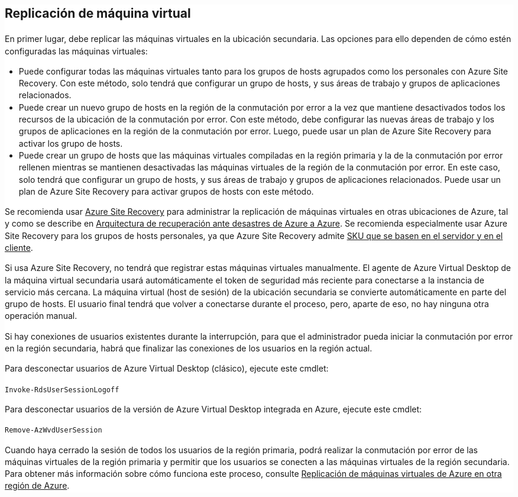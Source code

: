 ## <a name="vm-replication"></a>Replicación de máquina virtual

En primer lugar, debe replicar las máquinas virtuales en la ubicación secundaria. Las opciones para ello dependen de cómo estén configuradas las máquinas virtuales:

- Puede configurar todas las máquinas virtuales tanto para los grupos de hosts agrupados como los personales con Azure Site Recovery. Con este método, solo tendrá que configurar un grupo de hosts, y sus áreas de trabajo y grupos de aplicaciones relacionados.
- Puede crear un nuevo grupo de hosts en la región de la conmutación por error a la vez que mantiene desactivados todos los recursos de la ubicación de la conmutación por error. Con este método, debe configurar las nuevas áreas de trabajo y los grupos de aplicaciones en la región de la conmutación por error. Luego, puede usar un plan de Azure Site Recovery para activar los grupo de hosts.
- Puede crear un grupo de hosts que las máquinas virtuales compiladas en la región primaria y la de la conmutación por error rellenen mientras se mantienen desactivadas las máquinas virtuales de la región de la conmutación por error. En este caso, solo tendrá que configurar un grupo de hosts, y sus áreas de trabajo y grupos de aplicaciones relacionados. Puede usar un plan de Azure Site Recovery para activar grupos de hosts con este método.

Se recomienda usar [Azure Site Recovery](../site-recovery/site-recovery-overview.md) para administrar la replicación de máquinas virtuales en otras ubicaciones de Azure, tal y como se describe en [Arquitectura de recuperación ante desastres de Azure a Azure](../site-recovery/azure-to-azure-architecture.md). Se recomienda especialmente usar Azure Site Recovery para los grupos de hosts personales, ya que Azure Site Recovery admite [SKU que se basen en el servidor y en el cliente](../site-recovery/azure-to-azure-support-matrix.md#replicated-machine-operating-systems).

Si usa Azure Site Recovery, no tendrá que registrar estas máquinas virtuales manualmente. El agente de Azure Virtual Desktop de la máquina virtual secundaria usará automáticamente el token de seguridad más reciente para conectarse a la instancia de servicio más cercana. La máquina virtual (host de sesión) de la ubicación secundaria se convierte automáticamente en parte del grupo de hosts. El usuario final tendrá que volver a conectarse durante el proceso, pero, aparte de eso, no hay ninguna otra operación manual.

Si hay conexiones de usuarios existentes durante la interrupción, para que el administrador pueda iniciar la conmutación por error en la región secundaria, habrá que finalizar las conexiones de los usuarios en la región actual.

Para desconectar usuarios de Azure Virtual Desktop (clásico), ejecute este cmdlet:

```powershell
Invoke-RdsUserSessionLogoff
```

Para desconectar usuarios de la versión de Azure Virtual Desktop integrada en Azure, ejecute este cmdlet:

```powershell
Remove-AzWvdUserSession
```

Cuando haya cerrado la sesión de todos los usuarios de la región primaria, podrá realizar la conmutación por error de las máquinas virtuales de la región primaria y permitir que los usuarios se conecten a las máquinas virtuales de la región secundaria. Para obtener más información sobre cómo funciona este proceso, consulte [Replicación de máquinas virtuales de Azure en otra región de Azure](../site-recovery/azure-to-azure-how-to-enable-replication.md).
